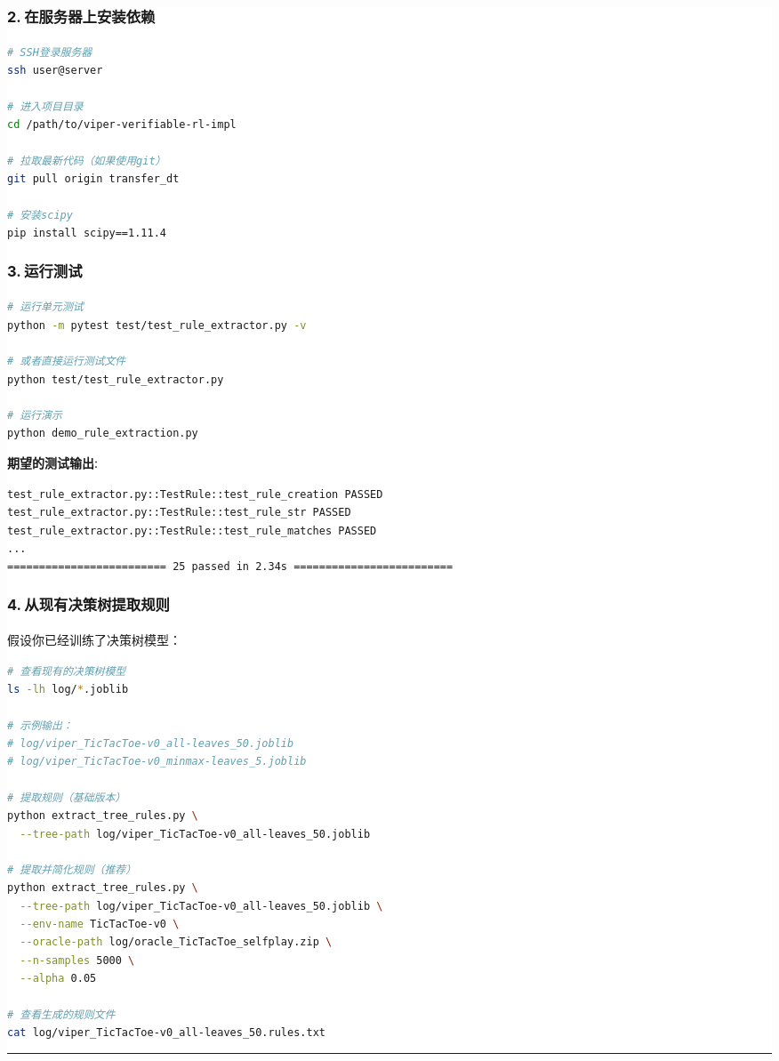 ### 2. 在服务器上安装依赖

```bash
# SSH登录服务器
ssh user@server

# 进入项目目录
cd /path/to/viper-verifiable-rl-impl

# 拉取最新代码（如果使用git）
git pull origin transfer_dt

# 安装scipy
pip install scipy==1.11.4
```

### 3. 运行测试

```bash
# 运行单元测试
python -m pytest test/test_rule_extractor.py -v

# 或者直接运行测试文件
python test/test_rule_extractor.py

# 运行演示
python demo_rule_extraction.py
```

**期望的测试输出**:
```
test_rule_extractor.py::TestRule::test_rule_creation PASSED
test_rule_extractor.py::TestRule::test_rule_str PASSED
test_rule_extractor.py::TestRule::test_rule_matches PASSED
...
========================= 25 passed in 2.34s =========================
```

### 4. 从现有决策树提取规则

假设你已经训练了决策树模型：

```bash
# 查看现有的决策树模型
ls -lh log/*.joblib

# 示例输出：
# log/viper_TicTacToe-v0_all-leaves_50.joblib
# log/viper_TicTacToe-v0_minmax-leaves_5.joblib

# 提取规则（基础版本）
python extract_tree_rules.py \
  --tree-path log/viper_TicTacToe-v0_all-leaves_50.joblib

# 提取并简化规则（推荐）
python extract_tree_rules.py \
  --tree-path log/viper_TicTacToe-v0_all-leaves_50.joblib \
  --env-name TicTacToe-v0 \
  --oracle-path log/oracle_TicTacToe_selfplay.zip \
  --n-samples 5000 \
  --alpha 0.05

# 查看生成的规则文件
cat log/viper_TicTacToe-v0_all-leaves_50.rules.txt
```

---